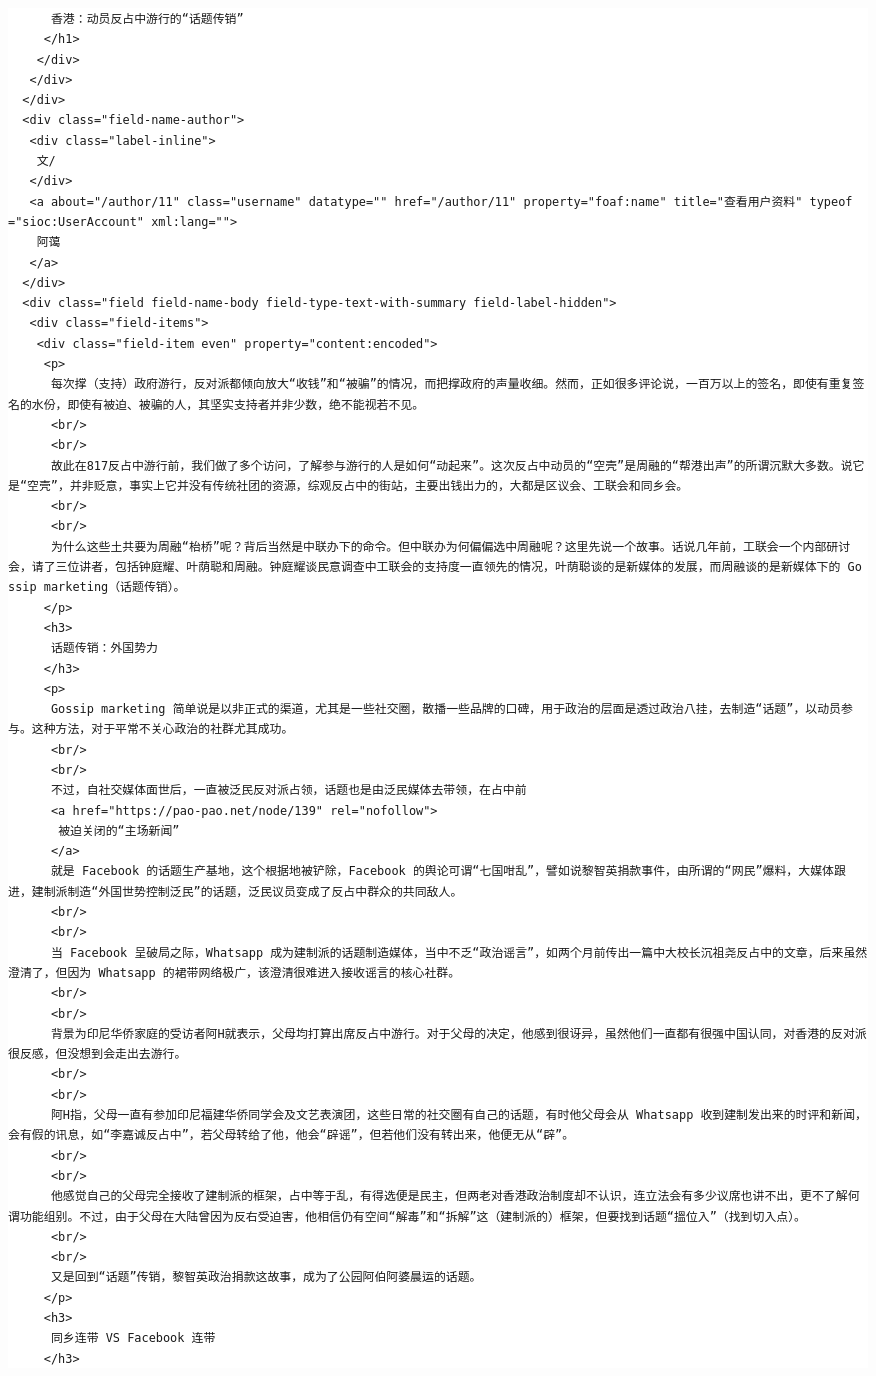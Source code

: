           香港：动员反占中游行的“话题传销”
         </h1>
        </div>
       </div>
      </div>
      <div class="field-name-author">
       <div class="label-inline">
        文/
       </div>
       <a about="/author/11" class="username" datatype="" href="/author/11" property="foaf:name" title="查看用户资料" typeof="sioc:UserAccount" xml:lang="">
        阿蔼
       </a>
      </div>
      <div class="field field-name-body field-type-text-with-summary field-label-hidden">
       <div class="field-items">
        <div class="field-item even" property="content:encoded">
         <p>
          每次撑（支持）政府游行，反对派都倾向放大“收钱”和“被骗”的情况，而把撑政府的声量收细。然而，正如很多评论说，一百万以上的签名，即使有重复签名的水份，即使有被迫、被骗的人，其坚实支持者并非少数，绝不能视若不见。
          <br/>
          <br/>
          故此在817反占中游行前，我们做了多个访问，了解参与游行的人是如何“动起来”。这次反占中动员的“空壳”是周融的“帮港出声”的所谓沉默大多数。说它是“空壳”，并非贬意，事实上它并没有传统社团的资源，综观反占中的街站，主要出钱出力的，大都是区议会、工联会和同乡会。
          <br/>
          <br/>
          为什么这些土共要为周融“枱桥”呢？背后当然是中联办下的命令。但中联办为何偏偏选中周融呢？这里先说一个故事。话说几年前，工联会一个内部研讨会，请了三位讲者，包括钟庭耀、叶荫聪和周融。钟庭耀谈民意调查中工联会的支持度一直领先的情况，叶荫聪谈的是新媒体的发展，而周融谈的是新媒体下的 Gossip marketing（话题传销）。
         </p>
         <h3>
          话题传销：外国势力
         </h3>
         <p>
          Gossip marketing 简单说是以非正式的渠道，尤其是一些社交圈，散播一些品牌的口碑，用于政治的层面是透过政治八挂，去制造“话题”，以动员参与。这种方法，对于平常不关心政治的社群尤其成功。
          <br/>
          <br/>
          不过，自社交媒体面世后，一直被泛民反对派占领，话题也是由泛民媒体去带领，在占中前
          <a href="https://pao-pao.net/node/139" rel="nofollow">
           被迫关闭的“主场新闻”
          </a>
          就是 Facebook 的话题生产基地，这个根据地被铲除，Facebook 的舆论可谓“七国咁乱”，譬如说黎智英捐款事件，由所谓的“网民”爆料，大媒体跟进，建制派制造“外国世势控制泛民”的话题，泛民议员变成了反占中群众的共同敌人。
          <br/>
          <br/>
          当 Facebook 呈破局之际，Whatsapp 成为建制派的话题制造媒体，当中不乏“政治谣言”，如两个月前传出一篇中大校长沉祖尧反占中的文章，后来虽然澄清了，但因为 Whatsapp 的裙带网络极广，该澄清很难进入接收谣言的核心社群。
          <br/>
          <br/>
          背景为印尼华侨家庭的受访者阿H就表示，父母均打算出席反占中游行。对于父母的决定，他感到很讶异，虽然他们一直都有很强中国认同，对香港的反对派很反感，但没想到会走出去游行。
          <br/>
          <br/>
          阿H指，父母一直有参加印尼福建华侨同学会及文艺表演团，这些日常的社交圈有自己的话题，有时他父母会从 Whatsapp 收到建制发出来的时评和新闻，会有假的讯息，如“李嘉诚反占中”，若父母转给了他，他会“辟谣”，但若他们没有转出来，他便无从“辟”。
          <br/>
          <br/>
          他感觉自己的父母完全接收了建制派的框架，占中等于乱，有得选便是民主，但两老对香港政治制度却不认识，连立法会有多少议席也讲不出，更不了解何谓功能组别。不过，由于父母在大陆曾因为反右受迫害，他相信仍有空间“解毒”和“拆解”这（建制派的）框架，但要找到话题“搵位入”（找到切入点）。
          <br/>
          <br/>
          又是回到“话题”传销，黎智英政治捐款这故事，成为了公园阿伯阿婆晨运的话题。
         </p>
         <h3>
          同乡连带 VS Facebook 连带
         </h3>